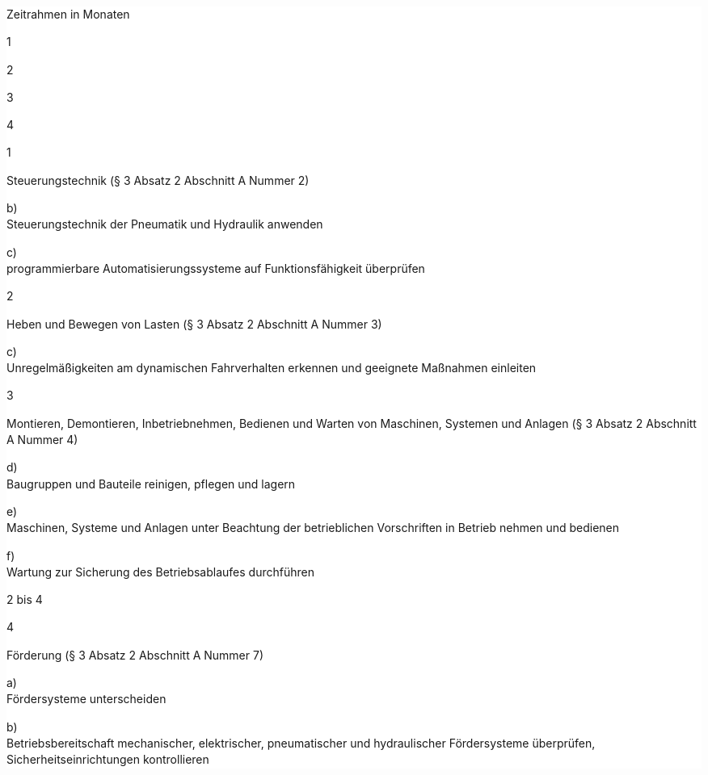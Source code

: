 Zeitrahmen
in Monaten

1

2

3

4

1

Steuerungstechnik
(§ 3 Absatz 2
Abschnitt A Nummer 2)

b)  
Steuerungstechnik der Pneumatik und Hydraulik anwenden

c)  
programmierbare Automatisierungssysteme auf Funktionsfähigkeit überprüfen

2

Heben und Bewegen von Lasten
(§ 3 Absatz 2
Abschnitt A Nummer 3)

c)  
Unregelmäßigkeiten am dynamischen Fahrverhalten erkennen und geeignete Maßnahmen einleiten

3

Montieren, Demontieren, Inbetriebnehmen, Bedienen und Warten von Maschinen, Systemen und Anlagen
(§ 3 Absatz 2
Abschnitt A Nummer 4)

d)  
Baugruppen und Bauteile reinigen, pflegen und lagern

e)  
Maschinen, Systeme und Anlagen unter Beachtung der betrieblichen Vorschriften in Betrieb nehmen und bedienen

f)  
Wartung zur Sicherung des Betriebsablaufes durchführen

2 bis 4

4

Förderung
(§ 3 Absatz 2
Abschnitt A Nummer 7)

a)  
Fördersysteme unterscheiden

b)  
Betriebsbereitschaft mechanischer, elektrischer, pneumatischer und hydraulischer Fördersysteme überprüfen, Sicherheitseinrichtungen kontrollieren
